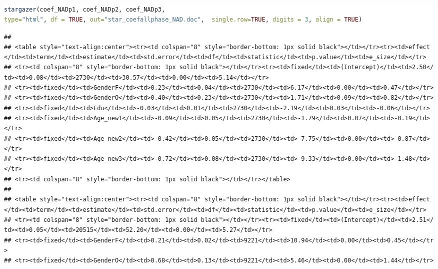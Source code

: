 ``` r
stargazer(coef_NADp1, coef_NADp2, coef_NADp3,
type="html", df = TRUE, out="star_coefallphase_NAD.doc",  single.row=TRUE, digits = 3, align = TRUE)
```

    ## 
    ## <table style="text-align:center"><tr><td colspan="8" style="border-bottom: 1px solid black"></td></tr><tr><td>effect</td><td>term</td><td>estimate</td><td>std.error</td><td>df</td><td>statistic</td><td>p.value</td><td>e_size</td></tr>
    ## <tr><td colspan="8" style="border-bottom: 1px solid black"></td></tr><tr><td>fixed</td><td>(Intercept)</td><td>2.50</td><td>0.08</td><td>2730</td><td>30.57</td><td>0.00</td><td>5.14</td></tr>
    ## <tr><td>fixed</td><td>GenderF</td><td>0.23</td><td>0.04</td><td>2730</td><td>6.17</td><td>0.00</td><td>0.47</td></tr>
    ## <tr><td>fixed</td><td>GenderO</td><td>0.40</td><td>0.23</td><td>2730</td><td>1.71</td><td>0.09</td><td>0.82</td></tr>
    ## <tr><td>fixed</td><td>Edu</td><td>-0.03</td><td>0.01</td><td>2730</td><td>-2.19</td><td>0.03</td><td>-0.06</td></tr>
    ## <tr><td>fixed</td><td>Age_new1</td><td>-0.09</td><td>0.05</td><td>2730</td><td>-1.79</td><td>0.07</td><td>-0.19</td></tr>
    ## <tr><td>fixed</td><td>Age_new2</td><td>-0.42</td><td>0.05</td><td>2730</td><td>-7.75</td><td>0.00</td><td>-0.87</td></tr>
    ## <tr><td>fixed</td><td>Age_new3</td><td>-0.72</td><td>0.08</td><td>2730</td><td>-9.33</td><td>0.00</td><td>-1.48</td></tr>
    ## <tr><td colspan="8" style="border-bottom: 1px solid black"></td></tr></table>
    ## 
    ## <table style="text-align:center"><tr><td colspan="8" style="border-bottom: 1px solid black"></td></tr><tr><td>effect</td><td>term</td><td>estimate</td><td>std.error</td><td>df</td><td>statistic</td><td>p.value</td><td>e_size</td></tr>
    ## <tr><td colspan="8" style="border-bottom: 1px solid black"></td></tr><tr><td>fixed</td><td>(Intercept)</td><td>2.51</td><td>0.05</td><td>20515</td><td>52.20</td><td>0.00</td><td>5.27</td></tr>
    ## <tr><td>fixed</td><td>GenderF</td><td>0.21</td><td>0.02</td><td>9221</td><td>10.94</td><td>0.00</td><td>0.45</td></tr>
    ## <tr><td>fixed</td><td>GenderO</td><td>0.68</td><td>0.13</td><td>9221</td><td>5.46</td><td>0.00</td><td>1.44</td></tr>